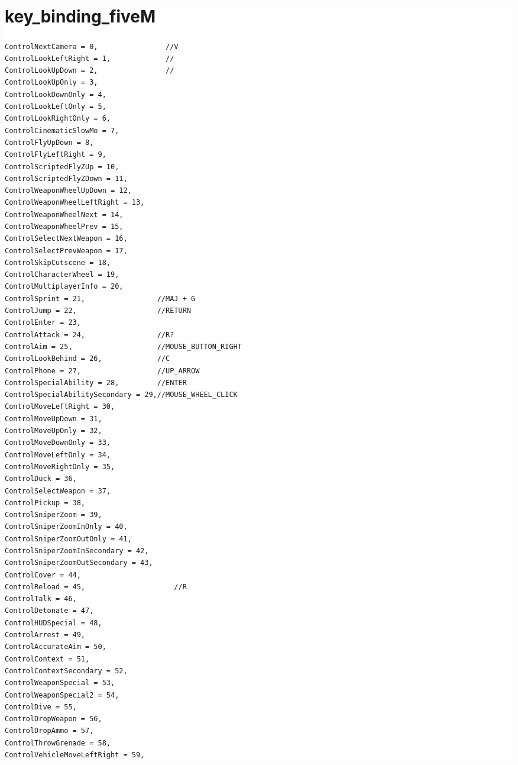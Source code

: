 # key_binding_fiveM

	ControlNextCamera = 0,                //V
	ControlLookLeftRight = 1,             //
	ControlLookUpDown = 2,                //
	ControlLookUpOnly = 3,
	ControlLookDownOnly = 4,
	ControlLookLeftOnly = 5,
	ControlLookRightOnly = 6,
	ControlCinematicSlowMo = 7,
	ControlFlyUpDown = 8,
	ControlFlyLeftRight = 9,
	ControlScriptedFlyZUp = 10,
	ControlScriptedFlyZDown = 11,
	ControlWeaponWheelUpDown = 12,
	ControlWeaponWheelLeftRight = 13,
	ControlWeaponWheelNext = 14,
	ControlWeaponWheelPrev = 15,
	ControlSelectNextWeapon = 16,
	ControlSelectPrevWeapon = 17,
	ControlSkipCutscene = 18,
	ControlCharacterWheel = 19,
	ControlMultiplayerInfo = 20,
	ControlSprint = 21,                 //MAJ + G
	ControlJump = 22,                   //RETURN
	ControlEnter = 23,
	ControlAttack = 24,                 //R?
	ControlAim = 25,                    //MOUSE_BUTTON_RIGHT
	ControlLookBehind = 26,             //C
	ControlPhone = 27,                  //UP_ARROW
	ControlSpecialAbility = 28,         //ENTER
	ControlSpecialAbilitySecondary = 29,//MOUSE_WHEEL_CLICK
	ControlMoveLeftRight = 30,
	ControlMoveUpDown = 31,
	ControlMoveUpOnly = 32,
	ControlMoveDownOnly = 33,
	ControlMoveLeftOnly = 34,
	ControlMoveRightOnly = 35,
	ControlDuck = 36,
	ControlSelectWeapon = 37,
	ControlPickup = 38,
	ControlSniperZoom = 39,
	ControlSniperZoomInOnly = 40,
	ControlSniperZoomOutOnly = 41,
	ControlSniperZoomInSecondary = 42,
	ControlSniperZoomOutSecondary = 43,
	ControlCover = 44,
	ControlReload = 45,                     //R
	ControlTalk = 46,
	ControlDetonate = 47,
	ControlHUDSpecial = 48,
	ControlArrest = 49,
	ControlAccurateAim = 50,
	ControlContext = 51,
	ControlContextSecondary = 52,
	ControlWeaponSpecial = 53,
	ControlWeaponSpecial2 = 54,
	ControlDive = 55,
	ControlDropWeapon = 56,
	ControlDropAmmo = 57,
	ControlThrowGrenade = 58,
	ControlVehicleMoveLeftRight = 59,